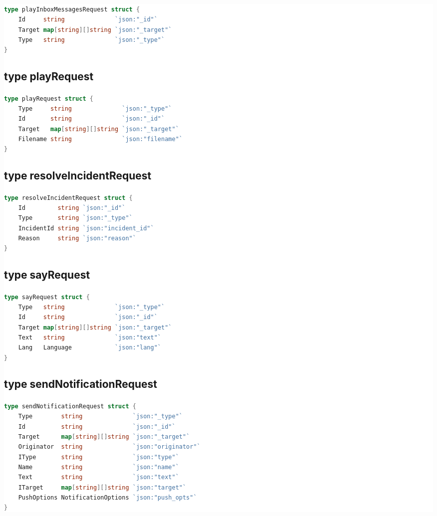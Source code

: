 ```go
type playInboxMessagesRequest struct {
    Id     string              `json:"_id"`
    Target map[string][]string `json:"_target"`
    Type   string              `json:"_type"`
}
```

## type playRequest

```go
type playRequest struct {
    Type     string              `json:"_type"`
    Id       string              `json:"_id"`
    Target   map[string][]string `json:"_target"`
    Filename string              `json:"filename"`
}
```

## type resolveIncidentRequest

```go
type resolveIncidentRequest struct {
    Id         string `json:"_id"`
    Type       string `json:"_type"`
    IncidentId string `json:"incident_id"`
    Reason     string `json:"reason"`
}
```

## type sayRequest

```go
type sayRequest struct {
    Type   string              `json:"_type"`
    Id     string              `json:"_id"`
    Target map[string][]string `json:"_target"`
    Text   string              `json:"text"`
    Lang   Language            `json:"lang"`
}
```

## type sendNotificationRequest

```go
type sendNotificationRequest struct {
    Type        string              `json:"_type"`
    Id          string              `json:"_id"`
    Target      map[string][]string `json:"_target"`
    Originator  string              `json:"originator"`
    IType       string              `json:"type"`
    Name        string              `json:"name"`
    Text        string              `json:"text"`
    ITarget     map[string][]string `json:"target"`
    PushOptions NotificationOptions `json:"push_opts"`
}
```

